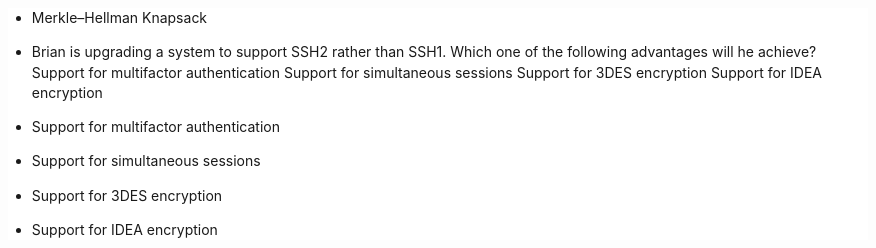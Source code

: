 - Merkle–Hellman Knapsack

- Brian is upgrading a system to support SSH2 rather than SSH1. Which one of the following advantages will he achieve? Support for multifactor authentication Support for simultaneous sessions Support for 3DES encryption Support for IDEA encryption

- Support for multifactor authentication

- Support for simultaneous sessions

- Support for 3DES encryption

- Support for IDEA encryption
